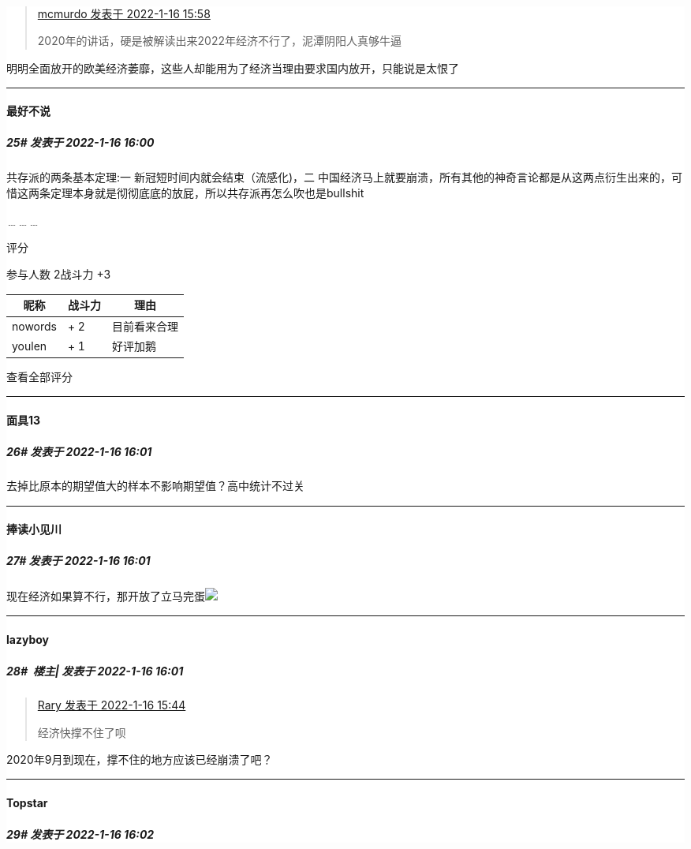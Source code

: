 <blockquote><a href="httphttps://bbs.saraba1st.com/2b/forum.php?mod=redirect&amp;goto=findpost&amp;pid=54312666&amp;ptid=2047668" target="_blank">mcmurdo 发表于 2022-1-16 15:58</a>

2020年的讲话，硬是被解读出来2022年经济不行了，泥潭阴阳人真够牛逼</blockquote>
明明全面放开的欧美经济萎靡，这些人却能用为了经济当理由要求国内放开，只能说是太恨了

*****

####  最好不说  
##### 25#       发表于 2022-1-16 16:00

共存派的两条基本定理:一 新冠短时间内就会结束（流感化)，二 中国经济马上就要崩溃，所有其他的神奇言论都是从这两点衍生出来的，可惜这两条定理本身就是彻彻底底的放屁，所以共存派再怎么吹也是bullshit

﹍﹍﹍

评分

 参与人数 2战斗力 +3

|昵称|战斗力|理由|
|----|---|---|
| nowords| + 2|目前看来合理|
| youlen| + 1|好评加鹅|

查看全部评分

*****

####  面具13  
##### 26#       发表于 2022-1-16 16:01

去掉比原本的期望值大的样本不影响期望值？高中统计不过关

*****

####  捧读小见川  
##### 27#       发表于 2022-1-16 16:01

现在经济如果算不行，那开放了立马完蛋<img src="https://static.saraba1st.com/image/smiley/face2017/067.png" referrerpolicy="no-referrer">

*****

####  lazyboy  
##### 28#         楼主| 发表于 2022-1-16 16:01

<blockquote><a href="httphttps://bbs.saraba1st.com/2b/forum.php?mod=redirect&amp;goto=findpost&amp;pid=54312535&amp;ptid=2047668" target="_blank">Rary 发表于 2022-1-16 15:44</a>

经济快撑不住了呗</blockquote>
2020年9月到现在，撑不住的地方应该已经崩溃了吧？

*****

####  Topstar  
##### 29#       发表于 2022-1-16 16:02
